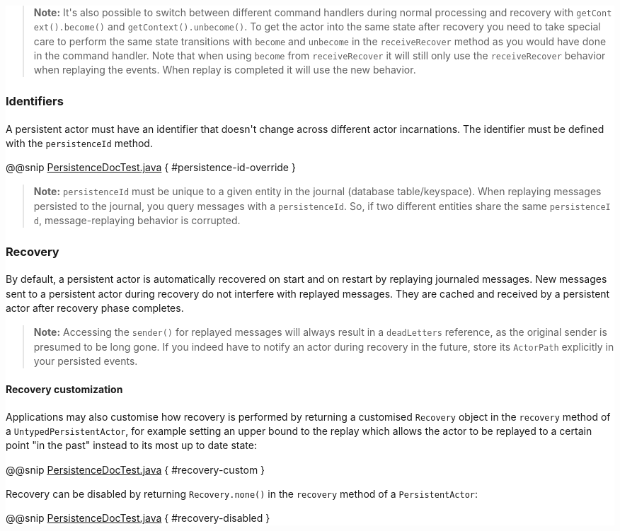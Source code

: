 > **Note:**
It's also possible to switch between different command handlers during normal processing and recovery
with `getContext().become()` and `getContext().unbecome()`. To get the actor into the same state after
recovery you need to take special care to perform the same state transitions with `become` and
`unbecome` in the `receiveRecover` method as you would have done in the command handler.
Note that when using `become` from `receiveRecover` it will still only use the `receiveRecover`
behavior when replaying the events. When replay is completed it will use the new behavior.

### Identifiers

A persistent actor must have an identifier that doesn't change across different actor incarnations.
The identifier must be defined with the `persistenceId` method.

@@snip [PersistenceDocTest.java](code/docs/persistence/PersistenceDocTest.java) { #persistence-id-override }

> **Note:**
`persistenceId` must be unique to a given entity in the journal (database table/keyspace).
When replaying messages persisted to the journal, you query messages with a `persistenceId`.
So, if two different entities share the same `persistenceId`, message-replaying
behavior is corrupted.

<a id="recovery-java"></a>
### Recovery

By default, a persistent actor is automatically recovered on start and on restart by replaying journaled messages.
New messages sent to a persistent actor during recovery do not interfere with replayed messages.
They are cached and received by a persistent actor after recovery phase completes.

> **Note:**
Accessing the `sender()` for replayed messages will always result in a `deadLetters` reference,
as the original sender is presumed to be long gone. If you indeed have to notify an actor during
recovery in the future, store its `ActorPath` explicitly in your persisted events.

#### Recovery customization

Applications may also customise how recovery is performed by returning a customised `Recovery` object
in the `recovery` method of a `UntypedPersistentActor`, for example setting an upper bound to the replay
which allows the actor to be replayed to a certain point "in the past" instead to its most up to date state:

@@snip [PersistenceDocTest.java](code/docs/persistence/PersistenceDocTest.java) { #recovery-custom }

Recovery can be disabled by returning `Recovery.none()` in the `recovery` method of a `PersistentActor`:

@@snip [PersistenceDocTest.java](code/docs/persistence/PersistenceDocTest.java) { #recovery-disabled }
